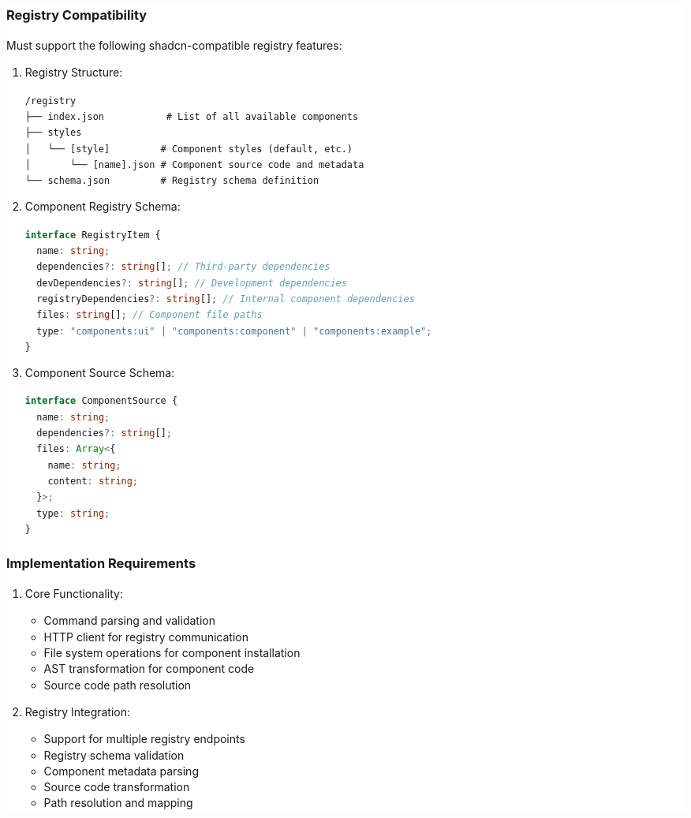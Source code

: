 ### Registry Compatibility

Must support the following shadcn-compatible registry features:

1. Registry Structure:

   ```
   /registry
   ├── index.json           # List of all available components
   ├── styles
   │   └── [style]         # Component styles (default, etc.)
   │       └── [name].json # Component source code and metadata
   └── schema.json         # Registry schema definition
   ```

2. Component Registry Schema:

   ```typescript
   interface RegistryItem {
     name: string;
     dependencies?: string[]; // Third-party dependencies
     devDependencies?: string[]; // Development dependencies
     registryDependencies?: string[]; // Internal component dependencies
     files: string[]; // Component file paths
     type: "components:ui" | "components:component" | "components:example";
   }
   ```

3. Component Source Schema:
   ```typescript
   interface ComponentSource {
     name: string;
     dependencies?: string[];
     files: Array<{
       name: string;
       content: string;
     }>;
     type: string;
   }
   ```

### Implementation Requirements

1. Core Functionality:

   - Command parsing and validation
   - HTTP client for registry communication
   - File system operations for component installation
   - AST transformation for component code
   - Source code path resolution

2. Registry Integration:

   - Support for multiple registry endpoints
   - Registry schema validation
   - Component metadata parsing
   - Source code transformation
   - Path resolution and mapping
